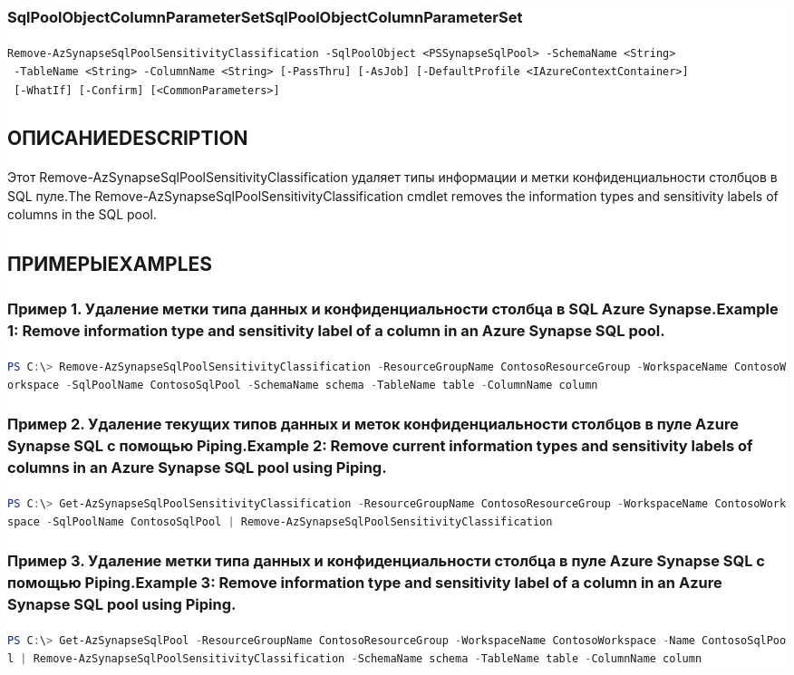 ### <span data-ttu-id="e6f47-107">SqlPoolObjectColumnParameterSet</span><span class="sxs-lookup"><span data-stu-id="e6f47-107">SqlPoolObjectColumnParameterSet</span></span>
```
Remove-AzSynapseSqlPoolSensitivityClassification -SqlPoolObject <PSSynapseSqlPool> -SchemaName <String>
 -TableName <String> -ColumnName <String> [-PassThru] [-AsJob] [-DefaultProfile <IAzureContextContainer>]
 [-WhatIf] [-Confirm] [<CommonParameters>]
```

## <span data-ttu-id="e6f47-108">ОПИСАНИЕ</span><span class="sxs-lookup"><span data-stu-id="e6f47-108">DESCRIPTION</span></span>
<span data-ttu-id="e6f47-109">Этот Remove-AzSynapseSqlPoolSensitivityClassification удаляет типы информации и метки конфиденциальности столбцов в SQL пуле.</span><span class="sxs-lookup"><span data-stu-id="e6f47-109">The Remove-AzSynapseSqlPoolSensitivityClassification cmdlet removes the information types and sensitivity labels of columns in the SQL pool.</span></span>

## <span data-ttu-id="e6f47-110">ПРИМЕРЫ</span><span class="sxs-lookup"><span data-stu-id="e6f47-110">EXAMPLES</span></span>

### <span data-ttu-id="e6f47-111">Пример 1. Удаление метки типа данных и конфиденциальности столбца в SQL Azure Synapse.</span><span class="sxs-lookup"><span data-stu-id="e6f47-111">Example 1: Remove information type and sensitivity label of a column in an Azure Synapse SQL pool.</span></span>
```powershell
PS C:\> Remove-AzSynapseSqlPoolSensitivityClassification -ResourceGroupName ContosoResourceGroup -WorkspaceName ContosoWorkspace -SqlPoolName ContosoSqlPool -SchemaName schema -TableName table -ColumnName column
```

### <span data-ttu-id="e6f47-112">Пример 2. Удаление текущих типов данных и меток конфиденциальности столбцов в пуле Azure Synapse SQL с помощью Piping.</span><span class="sxs-lookup"><span data-stu-id="e6f47-112">Example 2: Remove current information types and sensitivity labels of columns in an Azure Synapse SQL pool using Piping.</span></span>
```powershell
PS C:\> Get-AzSynapseSqlPoolSensitivityClassification -ResourceGroupName ContosoResourceGroup -WorkspaceName ContosoWorkspace -SqlPoolName ContosoSqlPool | Remove-AzSynapseSqlPoolSensitivityClassification
```

### <span data-ttu-id="e6f47-113">Пример 3. Удаление метки типа данных и конфиденциальности столбца в пуле Azure Synapse SQL с помощью Piping.</span><span class="sxs-lookup"><span data-stu-id="e6f47-113">Example 3: Remove information type and sensitivity label of a column in an Azure Synapse SQL pool using Piping.</span></span>
```powershell
PS C:\> Get-AzSynapseSqlPool -ResourceGroupName ContosoResourceGroup -WorkspaceName ContosoWorkspace -Name ContosoSqlPool | Remove-AzSynapseSqlPoolSensitivityClassification -SchemaName schema -TableName table -ColumnName column
```

